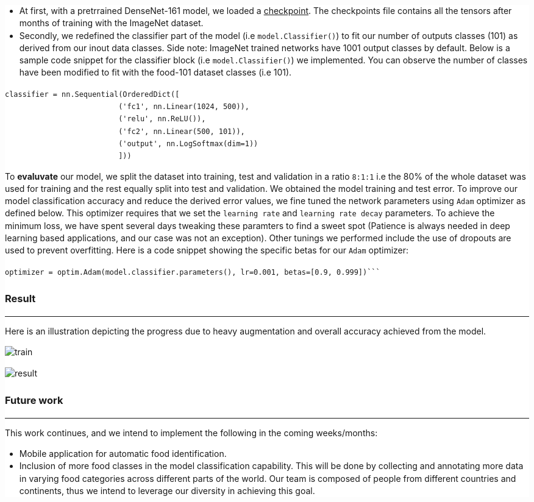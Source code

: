  - At first, with a pretrrained DenseNet-161 model, we loaded a <a href="https://www.kaggle.com/pytorch/densenet121/kernels">checkpoint</a>. The checkpoints file contains all the tensors after months of training with the ImageNet dataset.
 - Secondly, we redefined the classifier part of the model (i.e `model.Classifier()`) to fit our number of outputs classes (101) as derived from our inout data classes.  Side note: ImageNet trained networks have 1001 output classes by default.
 Below is a sample code snippet for the classifier block (i.e `model.Classifier()`) we implemented. You can observe the number of classes have been modified to fit with the food-101 dataset classes (i.e 101). 
```
classifier = nn.Sequential(OrderedDict([
                          ('fc1', nn.Linear(1024, 500)),
                          ('relu', nn.ReLU()),
                          ('fc2', nn.Linear(500, 101)),
                          ('output', nn.LogSoftmax(dim=1))
                          ]))
```

To **evaluvate** our model, we split the dataset into training, test and validation in a ratio `8:1:1` i.e the 80% of the whole dataset was used for training and the rest equally split into test and validation. We obtained the model training and test error.
To improve our model classification accuracy and reduce the derived error values, we fine tuned the network parameters using `Adam` optimizer as defined below. This optimizer requires that we set the `learning rate` and `learning rate decay` parameters. To achieve the minimum loss, we have spent several days tweaking these paramters to find a sweet spot (Patience is always needed in deep learning based applications, and our case was not an exception). Other tunings we performed include the use of dropouts are used to prevent overfitting.
Here is a code snippet showing the specific betas for our `Adam` optimizer:

```
optimizer = optim.Adam(model.classifier.parameters(), lr=0.001, betas=[0.9, 0.999])```
```

### Result
<hr>
Here is an illustration depicting the progress due to heavy augmentation and overall accuracy achieved from the model.

![train](https://i.imgur.com/tiuM5OL.jpg)

![result](https://i.imgur.com/pFUXNh0.jpg)

### Future work
<hr>

This work continues, and we intend to implement the following in the coming weeks/months:

- Mobile application for automatic food identification.
- Inclusion of more food classes in the model classification capability. This will be done by collecting and annotating more data in varying food categories across different parts of the world. Our team is composed of people from different countries and continents, thus we intend to leverage our diversity in achieving this goal.
